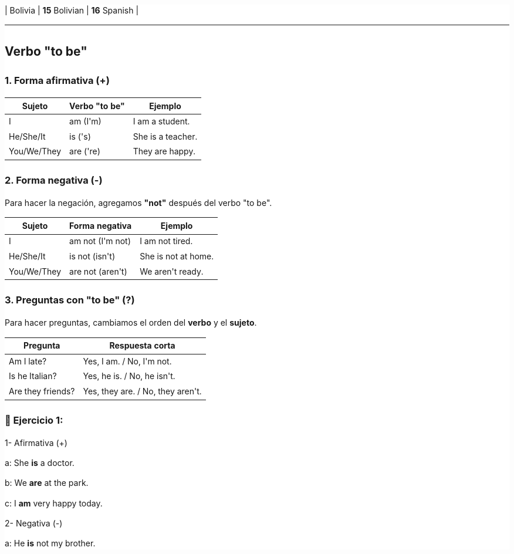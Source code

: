 | Bolivia     | **15** Bolivian | **16** Spanish |

-------------------------------------------------

## Verbo "to be"

### 1. Forma afirmativa (+)

| Sujeto      | Verbo "to be"  | Ejemplo               |
|------------|---------------|------------------------|
| I          | am (I'm)      | I am a student.       |
| He/She/It  | is ('s)       | She is a teacher.     |
| You/We/They | are ('re)     | They are happy.       |

### 2. Forma negativa (-)

Para hacer la negación, agregamos **"not"** después del verbo "to be".

| Sujeto      | Forma negativa       | Ejemplo               |
|------------|----------------------|------------------------|
| I          | am not (I'm not)     | I am not tired.       |
| He/She/It  | is not (isn't)       | She is not at home.   |
| You/We/They | are not (aren't)    | We aren't ready.      |

### 3. Preguntas con "to be" (?)

Para hacer preguntas, cambiamos el orden del **verbo** y el **sujeto**.

| Pregunta           | Respuesta corta           |
|--------------------|--------------------------|
| Am I late?        | Yes, I am. / No, I'm not. |
| Is he Italian?    | Yes, he is. / No, he isn't. |
| Are they friends? | Yes, they are. / No, they aren't. |


### 📝 Ejercicio 1:

1- Afirmativa (+)

a: She **is** a doctor.

b: We **are** at the park.

c: I **am** very happy today.

2- Negativa (-)

a: He **is** not my brother.
